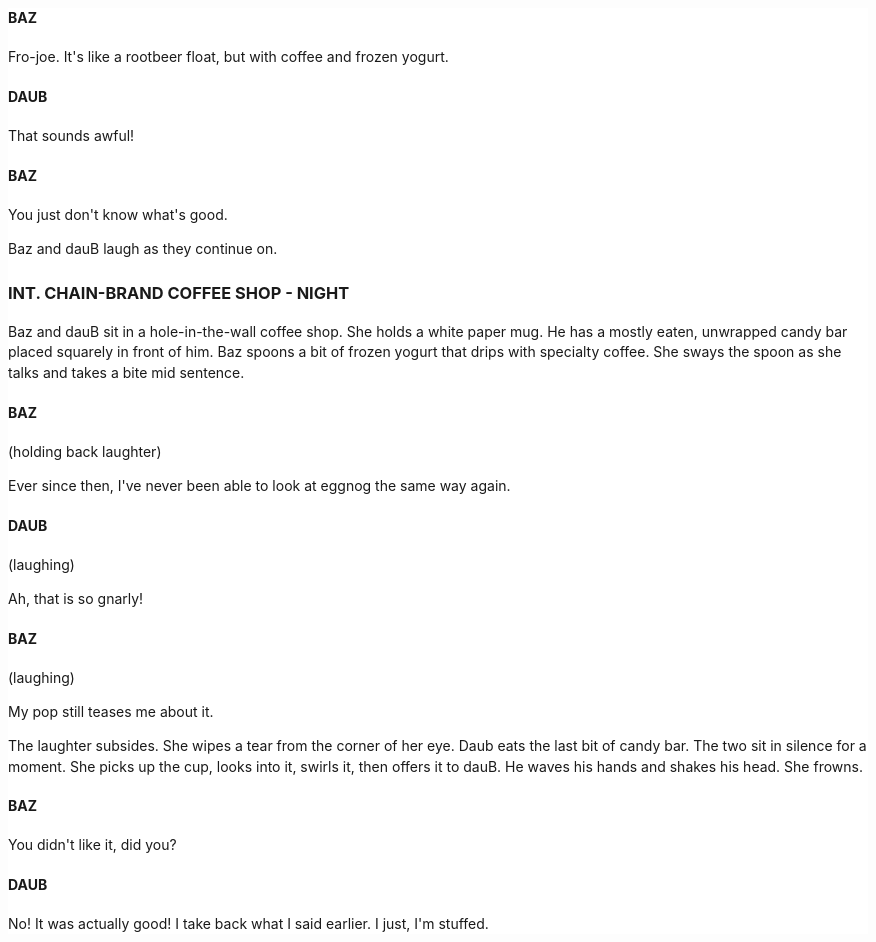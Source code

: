 <div class="dialogue">
<h4>BAZ</h4>
<p>Fro-joe. It's like a rootbeer float, but with coffee and frozen yogurt.</p>
</div>

<div class="dialogue">
<h4>DAUB</h4>
<p>That sounds awful!</p>
</div>

<div class="dialogue">
<h4>BAZ</h4>
<p>You just don't know what's good.</p>
</div>

<p>Baz and dauB laugh as they continue on.</p>




<h3>INT. CHAIN-BRAND COFFEE SHOP - NIGHT</h3>

<p>Baz and dauB sit in a hole-in-the-wall coffee shop. She holds a white paper mug. He has a mostly eaten, unwrapped candy bar placed squarely in front of him. Baz spoons a bit of frozen yogurt that drips with specialty coffee. She sways the spoon as she talks and takes a bite mid sentence.</p>

<div class="dialogue">
<h4>BAZ</h4>
<p class="parenthetical">(holding back laughter)</p>
<p>Ever since then, I've never been able to look at eggnog the same way again.</p>
</div>

<div class="dialogue">
<h4>DAUB</h4>
<p class="parenthetical">(laughing)</p>
<p>Ah, that is so gnarly!</p>
</div>

<div class="dialogue">
<h4>BAZ</h4>
<p class="parenthetical">(laughing)</p>
<p>My pop still teases me about it.</p>
</div>

<p>The laughter subsides. She wipes a tear from the corner of her eye. Daub eats the last bit of candy bar. The two sit in silence for a moment. She picks up the cup, looks into it, swirls it, then offers it to dauB. He waves his hands and shakes his head. She frowns.</p>

<div class="dialogue">
<h4>BAZ</h4>
<p>You didn't like it, did you?</p>
</div>

<div class="dialogue">
<h4>DAUB</h4>
<p>No! It was actually good! I take back what I said earlier. I just, I'm stuffed.</p>
</div>
